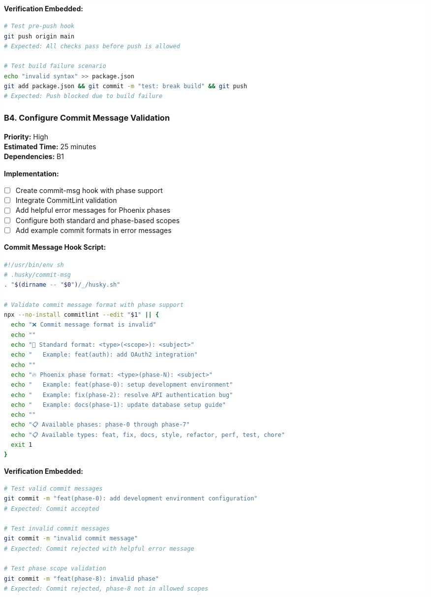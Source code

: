 
**Verification Embedded:**
```bash
# Test pre-push hook
git push origin main
# Expected: All checks pass before push is allowed

# Test build failure scenario
echo "invalid syntax" >> package.json
git add package.json && git commit -m "test: break build" && git push
# Expected: Push blocked due to build failure
```

### B4. Configure Commit Message Validation
**Priority:** High  
**Estimated Time:** 25 minutes  
**Dependencies:** B1  

**Implementation:**
- [ ] Create commit-msg hook with phase support
- [ ] Integrate CommitLint validation
- [ ] Add helpful error messages for Phoenix phases
- [ ] Configure both standard and phase-based scopes
- [ ] Add example commit formats in error messages

**Commit Message Hook Script:**
```bash
#!/usr/bin/env sh
# .husky/commit-msg
. "$(dirname -- "$0")/_/husky.sh"

# Validate commit message format with phase support
npx --no-install commitlint --edit "$1" || {
  echo "❌ Commit message format is invalid"
  echo ""
  echo "📝 Standard format: <type>(<scope>): <subject>"
  echo "   Example: feat(auth): add OAuth2 integration"
  echo ""
  echo "🔥 Phoenix phase format: <type>(phase-N): <subject>"
  echo "   Example: feat(phase-0): setup development environment"
  echo "   Example: fix(phase-2): resolve API authentication bug"
  echo "   Example: docs(phase-1): update database setup guide"
  echo ""
  echo "📋 Available phases: phase-0 through phase-7"
  echo "📋 Available types: feat, fix, docs, style, refactor, perf, test, chore"
  exit 1
}
```

**Verification Embedded:**
```bash
# Test valid commit messages
git commit -m "feat(phase-0): add development environment configuration"
# Expected: Commit accepted

# Test invalid commit messages
git commit -m "invalid commit message"
# Expected: Commit rejected with helpful error message

# Test phase scope validation
git commit -m "feat(phase-8): invalid phase"
# Expected: Commit rejected, phase-8 not in allowed scopes
```
